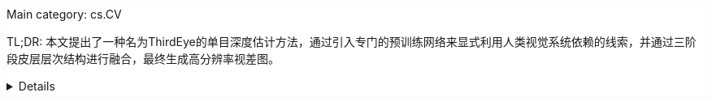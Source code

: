 Main category: cs.CV

TL;DR: 本文提出了一种名为ThirdEye的单目深度估计方法，通过引入专门的预训练网络来显式利用人类视觉系统依赖的线索，并通过三阶段皮层层次结构进行融合，最终生成高分辨率视差图。


<details>
  <summary>Details</summary>
Motivation: 传统单目深度估计方法主要依靠深度模型直接从RGB像素中隐式学习深度信息，忽略了人类视觉系统所依赖的显式单目线索（如遮挡边界、阴影和透视）。ThirdEye旨在通过显式提供这些线索以提高深度估计的效果。

Method: ThirdEye使用了专门的预训练且冻结的网络来提取单目线索，并在三阶段皮层层次结构(V1->V2->V3)中融合这些线索，该结构包含一个键值工作记忆模块，用于根据线索可靠性进行加权。随后，一个自适应bins变换头生成高分辨率视差图。

Result: 由于线索专家网络是冻结的，ThirdEye继承了大量的外部监督，仅需要适度微调即可实现高性能的深度估计。然而，具体定量结果将在未来修订中公布。

Conclusion: ThirdEye是一种结合了神经科学启发架构的新颖单目深度估计框架，通过显式利用预训练网络提供的单目线索，实现了有效的深度估计，同时减少了对大规模微调的需求。

Abstract: Monocular depth estimation methods traditionally train deep models to infer
depth directly from RGB pixels. This implicit learning often overlooks explicit
monocular cues that the human visual system relies on, such as occlusion
boundaries, shading, and perspective. Rather than expecting a network to
discover these cues unaided, we present ThirdEye, a cue-aware pipeline that
deliberately supplies each cue through specialised, pre-trained, and frozen
